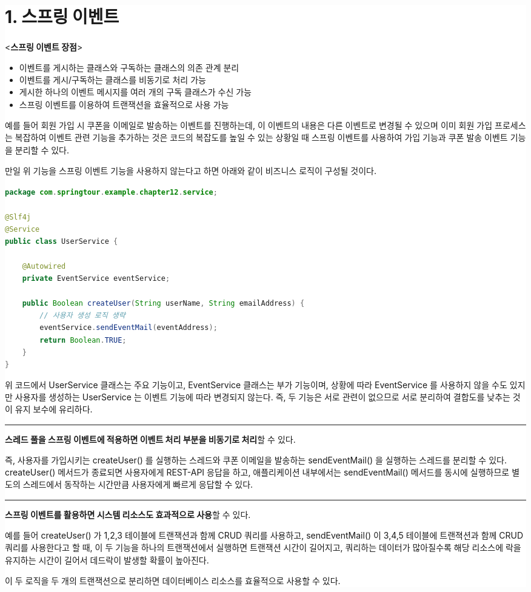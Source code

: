 
# 1. 스프링 이벤트

<**스프링 이벤트 장점**>  
- 이벤트를 게시하는 클래스와 구독하는 클래스의 의존 관계 분리
- 이벤트를 게시/구독하는 클래스를 비동기로 처리 가능
- 게시한 하나의 이벤트 메시지를 여러 개의 구독 클래스가 수신 가능
- 스프링 이벤트를 이용하여 트랜잭션을 효율적으로 사용 가능

예를 들어 회원 가입 시 쿠폰을 이메일로 발송하는 이벤트를 진행하는데, 이 이벤트의 내용은 다른 이벤트로 변경될 수 있으며 
이미 회원 가입 프로세스는 복잡하여 이벤트 관련 기능을 추가하는 것은 코드의 복잡도를 높일 수 있는 상황일 때 
스프링 이벤트를 사용하여 가입 기능과 쿠폰 발송 이벤트 기능을 분리할 수 있다.

만일 위 기능을 스프링 이벤트 기능을 사용하지 않는다고 하면 아래와 같이 비즈니스 로직이 구성될 것이다.

```java
package com.springtour.example.chapter12.service;

@Slf4j
@Service
public class UserService {

    @Autowired
    private EventService eventService;
    
    public Boolean createUser(String userName, String emailAddress) {
        // 사용자 생성 로직 생략
        eventService.sendEventMail(eventAddress);
        return Boolean.TRUE;
    }
}
```

위 코드에서 UserService 클래스는 주요 기능이고, EventService 클래스는 부가 기능이며, 상황에 따라 EventService 를 사용하지 않을 수도 있지만 사용자를 생성하는 UserService 는 
이벤트 기능에 따라 변경되지 않는다. 즉, 두 기능은 서로 관련이 없으므로 서로 분리하여 결합도를 낮추는 것이 유지 보수에 유리하다.

---

**스레드 풀을 스프링 이벤트에 적용하면 이벤트 처리 부분을 비동기로 처리**할 수 있다.  

즉, 사용자를 가입시키는 createUser() 를 실행하는 스레드와 쿠폰 이메일을 발송하는 sendEventMail() 을 실행하는 스레드를 분리할 수 있다.  
createUser() 메서드가 종료되면 사용자에게 REST-API 응답을 하고, 애플리케이션 내부에서는 sendEventMail() 메서드를 동시에 실행하므로 별도의 스레드에서 동작하는 시간만큼 
사용자에게 빠르게 응답할 수 있다.

---

**스프링 이벤트를 활용하면 시스템 리소스도 효과적으로 사용**할 수 있다.  

예를 들어 createUser() 가 1,2,3 테이블에 트랜잭션과 함께 CRUD 쿼리를 사용하고, sendEventMail() 이 3,4,5 테이블에 트랜젹션과 함께 CRUD 쿼리를 사용한다고 할 때, 
이 두 기능을 하나의 트랜잭션에서 실행하면 트랜잭션 시간이 길어지고, 쿼리하는 데이터가 많아질수록 해당 리소스에 락을 유지하는 시간이 길어서 데드락이 발생할 확률이 높아진다.  

이 두 로직을 두 개의 트랜잭션으로 분리하면 데이터베이스 리소스를 효율적으로 사용할 수 있다.  
